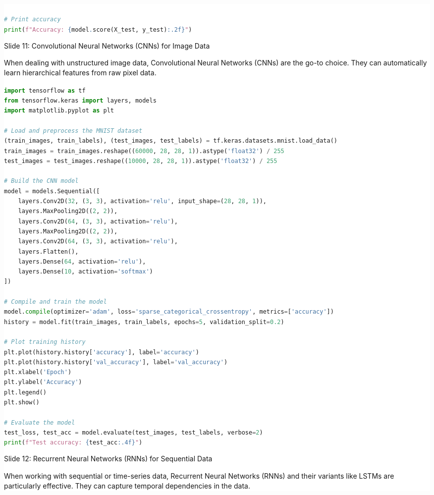 ```python

# Print accuracy
print(f"Accuracy: {model.score(X_test, y_test):.2f}")
```

Slide 11: Convolutional Neural Networks (CNNs) for Image Data

When dealing with unstructured image data, Convolutional Neural Networks (CNNs) are the go-to choice. They can automatically learn hierarchical features from raw pixel data.

```python
import tensorflow as tf
from tensorflow.keras import layers, models
import matplotlib.pyplot as plt

# Load and preprocess the MNIST dataset
(train_images, train_labels), (test_images, test_labels) = tf.keras.datasets.mnist.load_data()
train_images = train_images.reshape((60000, 28, 28, 1)).astype('float32') / 255
test_images = test_images.reshape((10000, 28, 28, 1)).astype('float32') / 255

# Build the CNN model
model = models.Sequential([
    layers.Conv2D(32, (3, 3), activation='relu', input_shape=(28, 28, 1)),
    layers.MaxPooling2D((2, 2)),
    layers.Conv2D(64, (3, 3), activation='relu'),
    layers.MaxPooling2D((2, 2)),
    layers.Conv2D(64, (3, 3), activation='relu'),
    layers.Flatten(),
    layers.Dense(64, activation='relu'),
    layers.Dense(10, activation='softmax')
])

# Compile and train the model
model.compile(optimizer='adam', loss='sparse_categorical_crossentropy', metrics=['accuracy'])
history = model.fit(train_images, train_labels, epochs=5, validation_split=0.2)

# Plot training history
plt.plot(history.history['accuracy'], label='accuracy')
plt.plot(history.history['val_accuracy'], label='val_accuracy')
plt.xlabel('Epoch')
plt.ylabel('Accuracy')
plt.legend()
plt.show()

# Evaluate the model
test_loss, test_acc = model.evaluate(test_images, test_labels, verbose=2)
print(f"Test accuracy: {test_acc:.4f}")
```

Slide 12: Recurrent Neural Networks (RNNs) for Sequential Data

When working with sequential or time-series data, Recurrent Neural Networks (RNNs) and their variants like LSTMs are particularly effective. They can capture temporal dependencies in the data.
